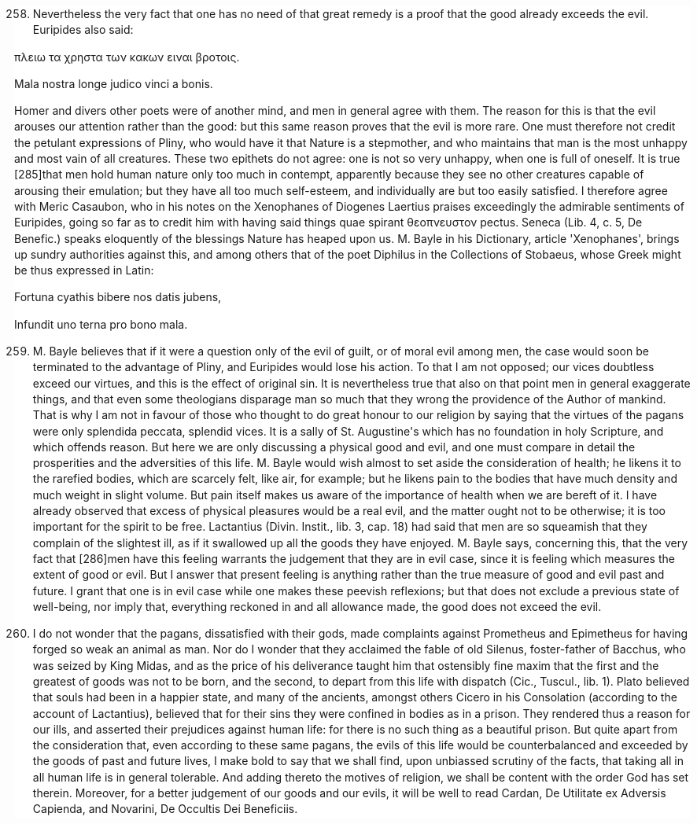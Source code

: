 258. Nevertheless the very fact that one has no need of that great remedy is a proof that the good already exceeds the evil. Euripides also said:

πλειω τα χρηστα των κακων ειναι βροτοις.

Mala nostra longe judico vinci a bonis.

Homer and divers other poets were of another mind, and men in general agree with them. The reason for this is that the evil arouses our attention rather than the good: but this same reason proves that the evil is more rare. One must therefore not credit the petulant expressions of Pliny, who would have it that Nature is a stepmother, and who maintains that man is the most unhappy and most vain of all creatures. These two epithets do not agree: one is not so very unhappy, when one is full of oneself. It is true [285]that men hold human nature only too much in contempt, apparently because they see no other creatures capable of arousing their emulation; but they have all too much self-esteem, and individually are but too easily satisfied. I therefore agree with Meric Casaubon, who in his notes on the Xenophanes of Diogenes Laertius praises exceedingly the admirable sentiments of Euripides, going so far as to credit him with having said things quae spirant θεοπνευστον pectus. Seneca (Lib. 4, c. 5, De Benefic.) speaks eloquently of the blessings Nature has heaped upon us. M. Bayle in his Dictionary, article 'Xenophanes', brings up sundry authorities against this, and among others that of the poet Diphilus in the Collections of Stobaeus, whose Greek might be thus expressed in Latin:

Fortuna cyathis bibere nos datis jubens,

Infundit uno terna pro bono mala.

259. M. Bayle believes that if it were a question only of the evil of guilt, or of moral evil among men, the case would soon be terminated to the advantage of Pliny, and Euripides would lose his action. To that I am not opposed; our vices doubtless exceed our virtues, and this is the effect of original sin. It is nevertheless true that also on that point men in general exaggerate things, and that even some theologians disparage man so much that they wrong the providence of the Author of mankind. That is why I am not in favour of those who thought to do great honour to our religion by saying that the virtues of the pagans were only splendida peccata, splendid vices. It is a sally of St. Augustine's which has no foundation in holy Scripture, and which offends reason. But here we are only discussing a physical good and evil, and one must compare in detail the prosperities and the adversities of this life. M. Bayle would wish almost to set aside the consideration of health; he likens it to the rarefied bodies, which are scarcely felt, like air, for example; but he likens pain to the bodies that have much density and much weight in slight volume. But pain itself makes us aware of the importance of health when we are bereft of it. I have already observed that excess of physical pleasures would be a real evil, and the matter ought not to be otherwise; it is too important for the spirit to be free. Lactantius (Divin. Instit., lib. 3, cap. 18) had said that men are so squeamish that they complain of the slightest ill, as if it swallowed up all the goods they have enjoyed. M. Bayle says, concerning this, that the very fact that [286]men have this feeling warrants the judgement that they are in evil case, since it is feeling which measures the extent of good or evil. But I answer that present feeling is anything rather than the true measure of good and evil past and future. I grant that one is in evil case while one makes these peevish reflexions; but that does not exclude a previous state of well-being, nor imply that, everything reckoned in and all allowance made, the good does not exceed the evil.

260. I do not wonder that the pagans, dissatisfied with their gods, made complaints against Prometheus and Epimetheus for having forged so weak an animal as man. Nor do I wonder that they acclaimed the fable of old Silenus, foster-father of Bacchus, who was seized by King Midas, and as the price of his deliverance taught him that ostensibly fine maxim that the first and the greatest of goods was not to be born, and the second, to depart from this life with dispatch (Cic., Tuscul., lib. 1). Plato believed that souls had been in a happier state, and many of the ancients, amongst others Cicero in his Consolation (according to the account of Lactantius), believed that for their sins they were confined in bodies as in a prison. They rendered thus a reason for our ills, and asserted their prejudices against human life: for there is no such thing as a beautiful prison. But quite apart from the consideration that, even according to these same pagans, the evils of this life would be counterbalanced and exceeded by the goods of past and future lives, I make bold to say that we shall find, upon unbiassed scrutiny of the facts, that taking all in all human life is in general tolerable. And adding thereto the motives of religion, we shall be content with the order God has set therein. Moreover, for a better judgement of our goods and our evils, it will be well to read Cardan, De Utilitate ex Adversis Capienda, and Novarini, De Occultis Dei Beneficiis.
